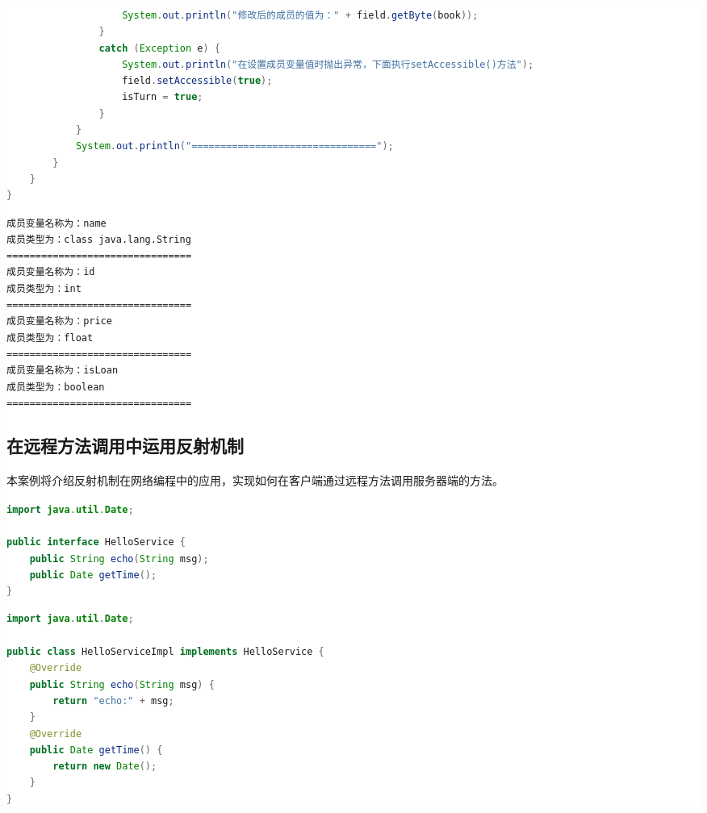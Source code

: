 ```java
    				System.out.println("修改后的成员的值为：" + field.getByte(book));
    			}
    			catch (Exception e) {
    				System.out.println("在设置成员变量值时抛出异常，下面执行setAccessible()方法");
    				field.setAccessible(true);
    				isTurn = true;
    			}
    		}
    		System.out.println("================================");
    	}
    }
}
```

```
成员变量名称为：name
成员类型为：class java.lang.String
================================
成员变量名称为：id
成员类型为：int
================================
成员变量名称为：price
成员类型为：float
================================
成员变量名称为：isLoan
成员类型为：boolean
================================
```

## 在远程方法调用中运用反射机制

本案例将介绍反射机制在网络编程中的应用，实现如何在客户端通过远程方法调用服务器端的方法。

```java
import java.util.Date;

public interface HelloService {
	public String echo(String msg);
	public Date getTime();
}
```

```java
import java.util.Date;

public class HelloServiceImpl implements HelloService {
	@Override
	public String echo(String msg) {
		return "echo:" + msg;
	}
	@Override
	public Date getTime() {
		return new Date();
	}
}
```
